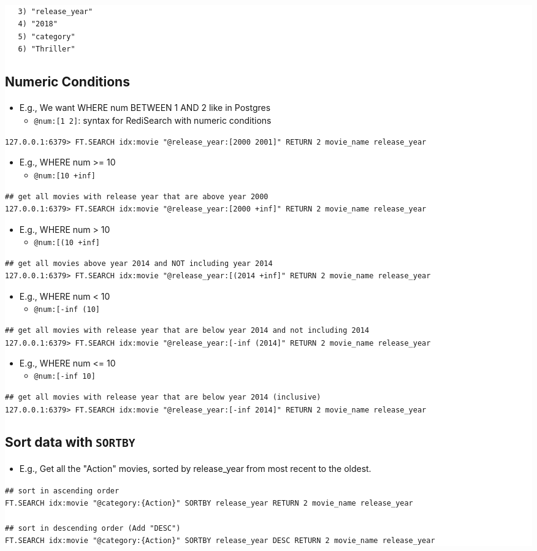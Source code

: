 ```
   3) "release_year"
   4) "2018"
   5) "category"
   6) "Thriller"
```

## Numeric Conditions

- E.g., We want WHERE num BETWEEN 1 AND 2 like in Postgres
  - `@num:[1 2]`: syntax for RediSearch with numeric conditions

```
127.0.0.1:6379> FT.SEARCH idx:movie "@release_year:[2000 2001]" RETURN 2 movie_name release_year
```

- E.g., WHERE num >= 10
  - `@num:[10 +inf]`

```
## get all movies with release year that are above year 2000
127.0.0.1:6379> FT.SEARCH idx:movie "@release_year:[2000 +inf]" RETURN 2 movie_name release_year
```

- E.g., WHERE num > 10
  - `@num:[(10 +inf]`

```
## get all movies above year 2014 and NOT including year 2014
127.0.0.1:6379> FT.SEARCH idx:movie "@release_year:[(2014 +inf]" RETURN 2 movie_name release_year
```

- E.g., WHERE num < 10
  - `@num:[-inf (10]`

```
## get all movies with release year that are below year 2014 and not including 2014
127.0.0.1:6379> FT.SEARCH idx:movie "@release_year:[-inf (2014]" RETURN 2 movie_name release_year
```

- E.g., WHERE num <= 10
  - `@num:[-inf 10]`

```
## get all movies with release year that are below year 2014 (inclusive)
127.0.0.1:6379> FT.SEARCH idx:movie "@release_year:[-inf 2014]" RETURN 2 movie_name release_year
```

## Sort data with `SORTBY`

- E.g., Get all the "Action" movies, sorted by release_year from most recent to the oldest.

```
## sort in ascending order
FT.SEARCH idx:movie "@category:{Action}" SORTBY release_year RETURN 2 movie_name release_year

## sort in descending order (Add "DESC")
FT.SEARCH idx:movie "@category:{Action}" SORTBY release_year DESC RETURN 2 movie_name release_year
```
